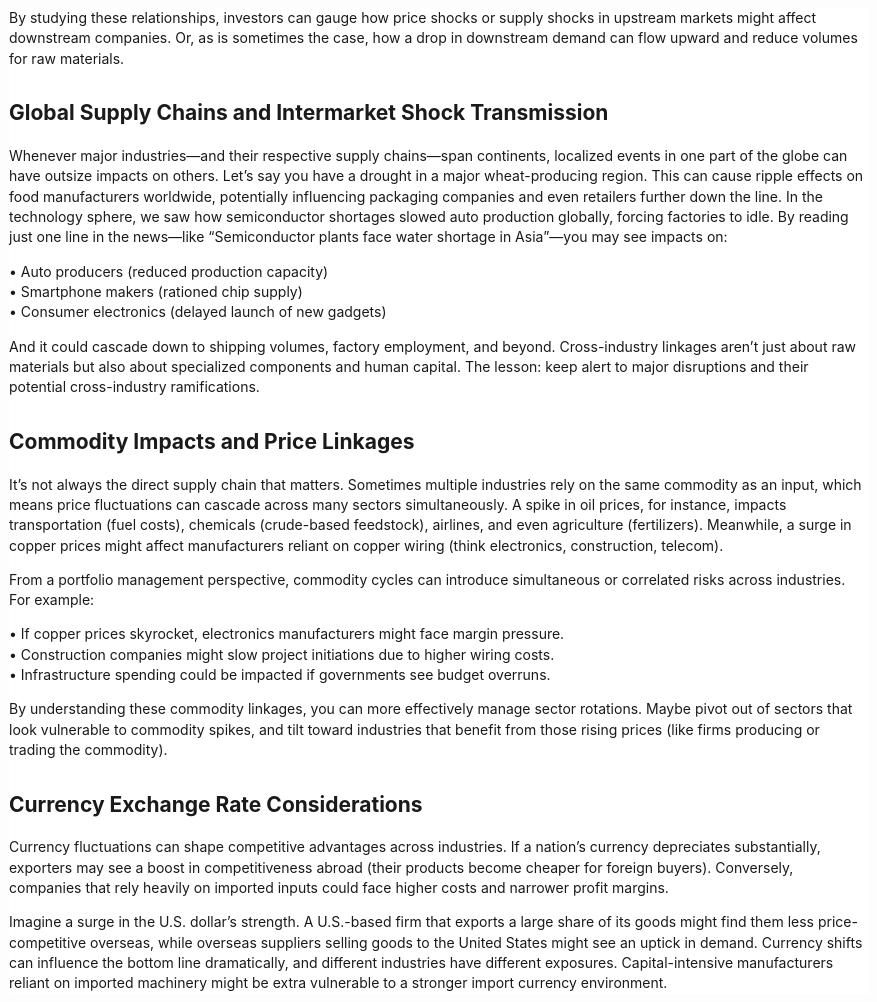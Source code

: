 By studying these relationships, investors can gauge how price shocks or supply shocks in upstream markets might affect downstream companies. Or, as is sometimes the case, how a drop in downstream demand can flow upward and reduce volumes for raw materials.

## Global Supply Chains and Intermarket Shock Transmission

Whenever major industries—and their respective supply chains—span continents, localized events in one part of the globe can have outsize impacts on others. Let’s say you have a drought in a major wheat-producing region. This can cause ripple effects on food manufacturers worldwide, potentially influencing packaging companies and even retailers further down the line. In the technology sphere, we saw how semiconductor shortages slowed auto production globally, forcing factories to idle. By reading just one line in the news—like “Semiconductor plants face water shortage in Asia”—you may see impacts on:

• Auto producers (reduced production capacity)  
• Smartphone makers (rationed chip supply)  
• Consumer electronics (delayed launch of new gadgets)

And it could cascade down to shipping volumes, factory employment, and beyond. Cross-industry linkages aren’t just about raw materials but also about specialized components and human capital. The lesson: keep alert to major disruptions and their potential cross-industry ramifications.

## Commodity Impacts and Price Linkages

It’s not always the direct supply chain that matters. Sometimes multiple industries rely on the same commodity as an input, which means price fluctuations can cascade across many sectors simultaneously. A spike in oil prices, for instance, impacts transportation (fuel costs), chemicals (crude-based feedstock), airlines, and even agriculture (fertilizers). Meanwhile, a surge in copper prices might affect manufacturers reliant on copper wiring (think electronics, construction, telecom).

From a portfolio management perspective, commodity cycles can introduce simultaneous or correlated risks across industries. For example:

• If copper prices skyrocket, electronics manufacturers might face margin pressure.  
• Construction companies might slow project initiations due to higher wiring costs.  
• Infrastructure spending could be impacted if governments see budget overruns.

By understanding these commodity linkages, you can more effectively manage sector rotations. Maybe pivot out of sectors that look vulnerable to commodity spikes, and tilt toward industries that benefit from those rising prices (like firms producing or trading the commodity).

## Currency Exchange Rate Considerations

Currency fluctuations can shape competitive advantages across industries. If a nation’s currency depreciates substantially, exporters may see a boost in competitiveness abroad (their products become cheaper for foreign buyers). Conversely, companies that rely heavily on imported inputs could face higher costs and narrower profit margins.

Imagine a surge in the U.S. dollar’s strength. A U.S.-based firm that exports a large share of its goods might find them less price-competitive overseas, while overseas suppliers selling goods to the United States might see an uptick in demand. Currency shifts can influence the bottom line dramatically, and different industries have different exposures. Capital-intensive manufacturers reliant on imported machinery might be extra vulnerable to a stronger import currency environment.
